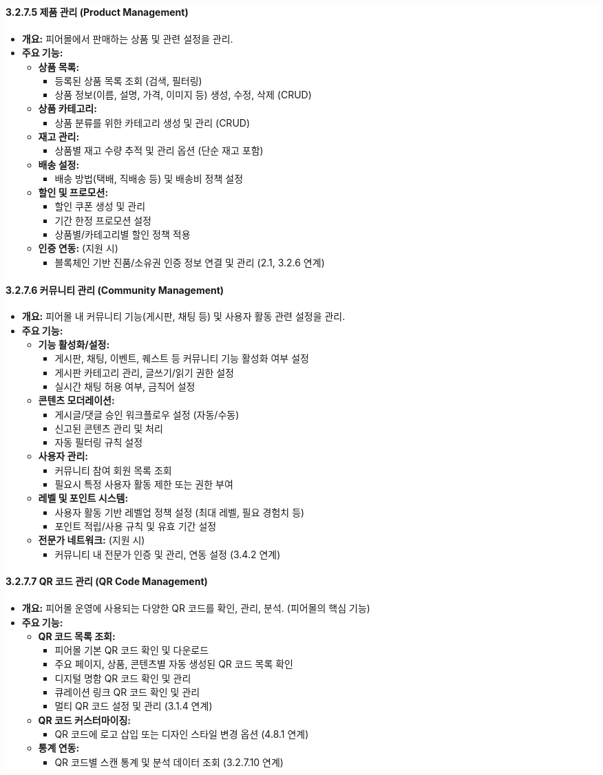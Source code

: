 
#### **3.2.7.5 제품 관리 (Product Management)**

-   **개요:** 피어몰에서 판매하는 상품 및 관련 설정을 관리.
-   **주요 기능:**
    *   **상품 목록:**
        *   등록된 상품 목록 조회 (검색, 필터링)
        *   상품 정보(이름, 설명, 가격, 이미지 등) 생성, 수정, 삭제 (CRUD)
    *   **상품 카테고리:**
        *   상품 분류를 위한 카테고리 생성 및 관리 (CRUD)
    *   **재고 관리:**
        *   상품별 재고 수량 추적 및 관리 옵션 (단순 재고 포함)
    *   **배송 설정:**
        *   배송 방법(택배, 직배송 등) 및 배송비 정책 설정
    *   **할인 및 프로모션:**
        *   할인 쿠폰 생성 및 관리
        *   기간 한정 프로모션 설정
        *   상품별/카테고리별 할인 정책 적용
    *   **인증 연동:** (지원 시)
        *   블록체인 기반 진품/소유권 인증 정보 연결 및 관리 (2.1, 3.2.6 연계)

#### **3.2.7.6 커뮤니티 관리 (Community Management)**

-   **개요:** 피어몰 내 커뮤니티 기능(게시판, 채팅 등) 및 사용자 활동 관련 설정을 관리.
-   **주요 기능:**
    *   **기능 활성화/설정:**
        *   게시판, 채팅, 이벤트, 퀘스트 등 커뮤니티 기능 활성화 여부 설정
        *   게시판 카테고리 관리, 글쓰기/읽기 권한 설정
        *   실시간 채팅 허용 여부, 금칙어 설정
    *   **콘텐츠 모더레이션:**
        *   게시글/댓글 승인 워크플로우 설정 (자동/수동)
        *   신고된 콘텐츠 관리 및 처리
        *   자동 필터링 규칙 설정
    *   **사용자 관리:**
        *   커뮤니티 참여 회원 목록 조회
        *   필요시 특정 사용자 활동 제한 또는 권한 부여
    *   **레벨 및 포인트 시스템:**
        *   사용자 활동 기반 레벨업 정책 설정 (최대 레벨, 필요 경험치 등)
        *   포인트 적립/사용 규칙 및 유효 기간 설정
    *   **전문가 네트워크:** (지원 시)
        *   커뮤니티 내 전문가 인증 및 관리, 연동 설정 (3.4.2 연계)

#### **3.2.7.7 QR 코드 관리 (QR Code Management)**

-   **개요:** 피어몰 운영에 사용되는 다양한 QR 코드를 확인, 관리, 분석. (피어몰의 핵심 기능)
-   **주요 기능:**
    *   **QR 코드 목록 조회:**
        *   피어몰 기본 QR 코드 확인 및 다운로드
        *   주요 페이지, 상품, 콘텐츠별 자동 생성된 QR 코드 목록 확인
        *   디지털 명함 QR 코드 확인 및 관리
        *   큐레이션 링크 QR 코드 확인 및 관리
        *   멀티 QR 코드 설정 및 관리 (3.1.4 연계)
    *   **QR 코드 커스터마이징:**
        *   QR 코드에 로고 삽입 또는 디자인 스타일 변경 옵션 (4.8.1 연계)
    *   **통계 연동:**
        *   QR 코드별 스캔 통계 및 분석 데이터 조회 (3.2.7.10 연계)
